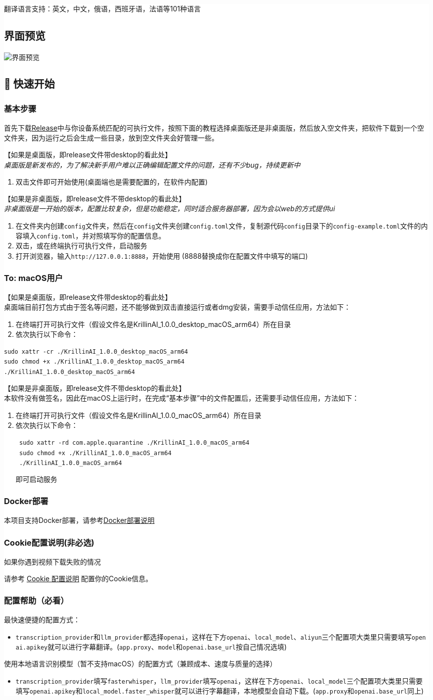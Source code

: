 翻译语言支持：英文，中文，俄语，西班牙语，法语等101种语言

## 界面预览
![界面预览](/docs/images/ui_desktop.png)


## 🚀 快速开始
### 基本步骤
首先下载[Release](https://github.com/krillinai/KrillinAI/releases)中与你设备系统匹配的可执行文件，按照下面的教程选择桌面版还是非桌面版，然后放入空文件夹，把软件下载到一个空文件夹，因为运行之后会生成一些目录，放到空文件夹会好管理一些。  

【如果是桌面版，即release文件带desktop的看此处】  
_桌面版是新发布的，为了解决新手用户难以正确编辑配置文件的问题，还有不少bug，持续更新中_
1. 双击文件即可开始使用(桌面端也是需要配置的，在软件内配置)

【如果是非桌面版，即release文件不带desktop的看此处】  
_非桌面版是一开始的版本，配置比较复杂，但是功能稳定，同时适合服务器部署，因为会以web的方式提供ui_
1. 在文件夹内创建`config`文件夹，然后在`config`文件夹创建`config.toml`文件，复制源代码`config`目录下的`config-example.toml`文件的内容填入`config.toml`，并对照填写你的配置信息。
2. 双击，或在终端执行可执行文件，启动服务 
3. 打开浏览器，输入`http://127.0.0.1:8888`，开始使用 (8888替换成你在配置文件中填写的端口)

### To: macOS用户
【如果是桌面版，即release文件带desktop的看此处】  
桌面端目前打包方式由于签名等问题，还不能够做到双击直接运行或者dmg安装，需要手动信任应用，方法如下：
1. 在终端打开可执行文件（假设文件名是KrillinAI_1.0.0_desktop_macOS_arm64）所在目录
2. 依次执行以下命令：
```
sudo xattr -cr ./KrillinAI_1.0.0_desktop_macOS_arm64
sudo chmod +x ./KrillinAI_1.0.0_desktop_macOS_arm64 
./KrillinAI_1.0.0_desktop_macOS_arm64
```

【如果是非桌面版，即release文件不带desktop的看此处】  
本软件没有做签名，因此在macOS上运行时，在完成“基本步骤”中的文件配置后，还需要手动信任应用，方法如下：
1. 在终端打开可执行文件（假设文件名是KrillinAI_1.0.0_macOS_arm64）所在目录
2. 依次执行以下命令：
   ```
    sudo xattr -rd com.apple.quarantine ./KrillinAI_1.0.0_macOS_arm64
    sudo chmod +x ./KrillinAI_1.0.0_macOS_arm64
    ./KrillinAI_1.0.0_macOS_arm64
    ```
    即可启动服务

### Docker部署
本项目支持Docker部署，请参考[Docker部署说明](./docker.md)

### Cookie配置说明(非必选)

如果你遇到视频下载失败的情况

请参考 [Cookie 配置说明](./get_cookies.md) 配置你的Cookie信息。

### 配置帮助（必看）
最快速便捷的配置方式：
* `transcription_provider`和`llm_provider`都选择`openai`，这样在下方`openai`、`local_model`、`aliyun`三个配置项大类里只需要填写`openai.apikey`就可以进行字幕翻译。(`app.proxy`、`model`和`openai.base_url`按自己情况选填)

使用本地语言识别模型（暂不支持macOS）的配置方式（兼顾成本、速度与质量的选择）
* `transcription_provider`填写`fasterwhisper`，`llm_provider`填写`openai`，这样在下方`openai`、`local_model`三个配置项大类里只需要填写`openai.apikey`和`local_model.faster_whisper`就可以进行字幕翻译，本地模型会自动下载。(`app.proxy`和`openai.base_url`同上)

   ```
